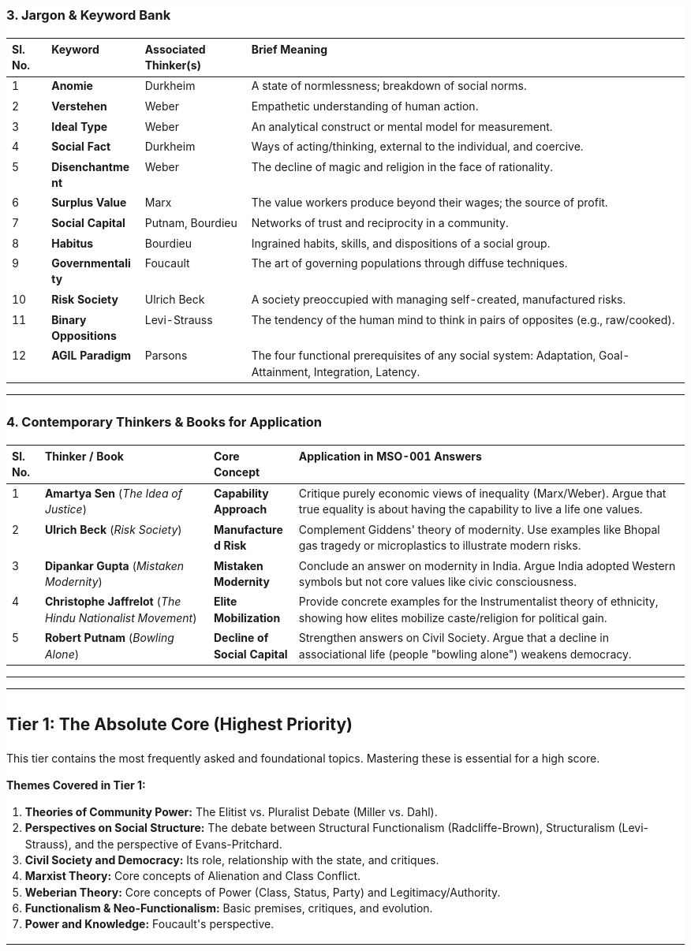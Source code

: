 ### **3. Jargon & Keyword Bank**

| Sl. No. | Keyword | Associated Thinker(s) | Brief Meaning |
| :--- | :--- | :--- | :--- |
| 1 | **Anomie** | Durkheim | A state of normlessness; breakdown of social norms. |
| 2 | **Verstehen** | Weber | Empathetic understanding of human action. |
| 3 | **Ideal Type** | Weber | An analytical construct or mental model for measurement. |
| 4 | **Social Fact** | Durkheim | Ways of acting/thinking, external to the individual, and coercive. |
| 5 | **Disenchantment** | Weber | The decline of magic and religion in the face of rationality. |
| 6 | **Surplus Value** | Marx | The value workers produce beyond their wages; the source of profit. |
| 7 | **Social Capital** | Putnam, Bourdieu | Networks of trust and reciprocity in a community. |
| 8 | **Habitus** | Bourdieu | Ingrained habits, skills, and dispositions of a social group. |
| 9 | **Governmentality** | Foucault | The art of governing populations through diffuse techniques. |
| 10 | **Risk Society** | Ulrich Beck | A society preoccupied with managing self-created, manufactured risks. |
| 11 | **Binary Oppositions** | Levi-Strauss | The tendency of the human mind to think in pairs of opposites (e.g., raw/cooked). |
| 12 | **AGIL Paradigm** | Parsons | The four functional prerequisites of any social system: Adaptation, Goal-Attainment, Integration, Latency. |

---

### **4. Contemporary Thinkers & Books for Application**

| Sl. No. | Thinker / Book                                              | Core Concept                  | Application in MSO-001 Answers                                                                                                                |
| :------ | :---------------------------------------------------------- | :---------------------------- | :-------------------------------------------------------------------------------------------------------------------------------------------- |
| 1       | **Amartya Sen** (*The Idea of Justice*)                     | **Capability Approach**       | Critique purely economic views of inequality (Marx/Weber). Argue that true equality is about having the capability to live a life one values. |
| 2       | **Ulrich Beck** (*Risk Society*)                            | **Manufactured Risk**         | Complement Giddens' theory of modernity. Use examples like Bhopal gas tragedy or microplastics to illustrate modern risks.                    |
| 3       | **Dipankar Gupta** (*Mistaken Modernity*)                   | **Mistaken Modernity**        | Conclude an answer on modernity in India. Argue India adopted Western symbols but not core values like civic consciousness.                   |
| 4       | **Christophe Jaffrelot** (*The Hindu Nationalist Movement*) | **Elite Mobilization**        | Provide concrete examples for the Instrumentalist theory of ethnicity, showing how elites mobilize caste/religion for political gain.         |
| 5       | **Robert Putnam** (*Bowling Alone*)                         | **Decline of Social Capital** | Strengthen answers on Civil Society. Argue that a decline in associational life (people "bowling alone") weakens democracy.                   |

---
---
## Tier 1: The Absolute Core (Highest Priority)

This tier contains the most frequently asked and foundational topics. Mastering these is essential for a high score.

**Themes Covered in Tier 1:**
1.  **Theories of Community Power:** The Elitist vs. Pluralist Debate (Miller vs. Dahl).
2.  **Perspectives on Social Structure:** The debate between Structural Functionalism (Radcliffe-Brown), Structuralism (Levi-Strauss), and the perspective of Evans-Pritchard.
3.  **Civil Society and Democracy:** Its role, relationship with the state, and critiques.
4.  **Marxist Theory:** Core concepts of Alienation and Class Conflict.
5.  **Weberian Theory:** Core concepts of Power (Class, Status, Party) and Legitimacy/Authority.
6.  **Functionalism & Neo-Functionalism:** Basic premises, critiques, and evolution.
7.  **Power and Knowledge:** Foucault's perspective.

---